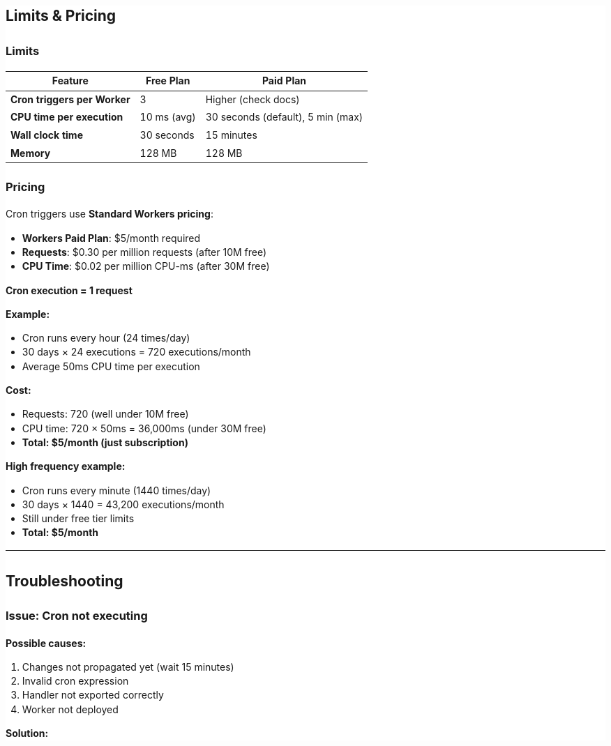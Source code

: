 
## Limits & Pricing

### Limits

| Feature | Free Plan | Paid Plan |
|---------|-----------|-----------|
| **Cron triggers per Worker** | 3 | Higher (check docs) |
| **CPU time per execution** | 10 ms (avg) | 30 seconds (default), 5 min (max) |
| **Wall clock time** | 30 seconds | 15 minutes |
| **Memory** | 128 MB | 128 MB |

### Pricing

Cron triggers use **Standard Workers pricing**:

- **Workers Paid Plan**: $5/month required
- **Requests**: $0.30 per million requests (after 10M free)
- **CPU Time**: $0.02 per million CPU-ms (after 30M free)

**Cron execution = 1 request**

**Example:**
- Cron runs every hour (24 times/day)
- 30 days × 24 executions = 720 executions/month
- Average 50ms CPU time per execution

**Cost:**
- Requests: 720 (well under 10M free)
- CPU time: 720 × 50ms = 36,000ms (under 30M free)
- **Total: $5/month (just subscription)**

**High frequency example:**
- Cron runs every minute (1440 times/day)
- 30 days × 1440 = 43,200 executions/month
- Still under free tier limits
- **Total: $5/month**

---

## Troubleshooting

### Issue: Cron not executing

**Possible causes:**
1. Changes not propagated yet (wait 15 minutes)
2. Invalid cron expression
3. Handler not exported correctly
4. Worker not deployed

**Solution:**
